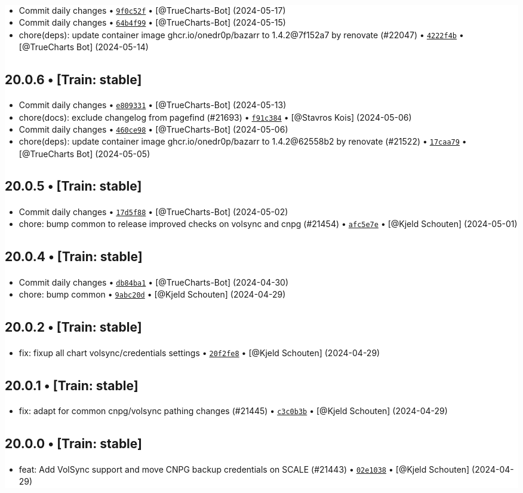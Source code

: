 - Commit daily changes • [`9f0c52f`](https://github.com/truecharts/charts/commit/9f0c52fa1b7a6e66e565be18417b241aaf6b2f16) • [@TrueCharts-Bot] (2024-05-17)
- Commit daily changes • [`64b4f99`](https://github.com/truecharts/charts/commit/64b4f999d7f26df3fffcdc9ee7ab9868418a8050) • [@TrueCharts-Bot] (2024-05-15)
- chore(deps): update container image ghcr.io/onedr0p/bazarr to 1.4.2@7f152a7 by renovate (#22047) • [`4222f4b`](https://github.com/truecharts/charts/commit/4222f4b95af3fb87672f43394b3f578e27dc5ca2) • [@TrueCharts Bot] (2024-05-14)

## 20.0.6 • [Train: stable]

- Commit daily changes • [`e809331`](https://github.com/truecharts/charts/commit/e809331fb204e410a5254aa77c65ece76bb65d5e) • [@TrueCharts-Bot] (2024-05-13)
- chore(docs): exclude changelog from pagefind (#21693) • [`f91c384`](https://github.com/truecharts/charts/commit/f91c384060835b0cff91205b8ee00de36b10d689) • [@Stavros Kois] (2024-05-06)
- Commit daily changes • [`460ce98`](https://github.com/truecharts/charts/commit/460ce98e609cda3c2b24a7f670cd204abb4a2123) • [@TrueCharts-Bot] (2024-05-06)
- chore(deps): update container image ghcr.io/onedr0p/bazarr to 1.4.2@62558b2 by renovate (#21522) • [`17caa79`](https://github.com/truecharts/charts/commit/17caa79a9468fe83ff84fe81fccebd39521106b6) • [@TrueCharts Bot] (2024-05-05)

## 20.0.5 • [Train: stable]

- Commit daily changes • [`17d5f88`](https://github.com/truecharts/charts/commit/17d5f886bfd21d2f7e021feee2657a89a9869488) • [@TrueCharts-Bot] (2024-05-02)
- chore: bump common to release improved checks on volsync and cnpg (#21454) • [`afc5e7e`](https://github.com/truecharts/charts/commit/afc5e7eafa19a1b65a13d021fedf7510b485bd13) • [@Kjeld Schouten] (2024-05-01)

## 20.0.4 • [Train: stable]

- Commit daily changes • [`db84ba1`](https://github.com/truecharts/charts/commit/db84ba13a38056fb56ed83a2bc29280cf8843e70) • [@TrueCharts-Bot] (2024-04-30)
- chore: bump common • [`9abc20d`](https://github.com/truecharts/charts/commit/9abc20d845b02c347dddd0a6c2f13af10aad3a22) • [@Kjeld Schouten] (2024-04-29)

## 20.0.2 • [Train: stable]

- fix: fixup all chart volsync/credentials settings • [`20f2fe8`](https://github.com/truecharts/charts/commit/20f2fe834207c83906a9a505cce8c45aee76d2ed) • [@Kjeld Schouten] (2024-04-29)

## 20.0.1 • [Train: stable]

- fix: adapt for common cnpg/volsync pathing changes (#21445) • [`c3c0b3b`](https://github.com/truecharts/charts/commit/c3c0b3bc461923373054d678abb33e1426bb213f) • [@Kjeld Schouten] (2024-04-29)

## 20.0.0 • [Train: stable]

- feat: Add VolSync support and move CNPG backup credentials on SCALE (#21443) • [`02e1038`](https://github.com/truecharts/charts/commit/02e10381acd4056399f58c8c160610c9c6c79743) • [@Kjeld Schouten] (2024-04-29)
